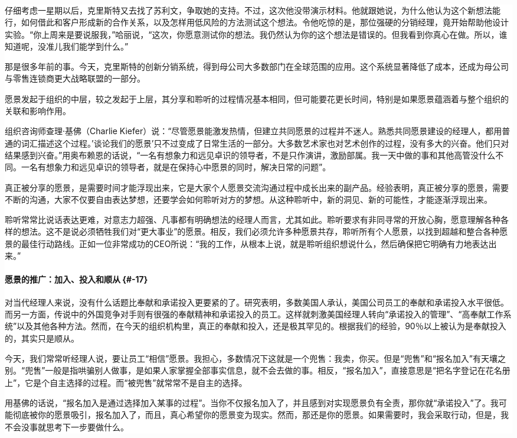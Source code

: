 仔细考虑一星期以后，克里斯特又去找了苏利文，争取她的支持。不过，这次他没带演示材料。他就跟她说，为什么他认为这个新想法能行，如何借此和客户形成新的合作关系，以及怎样用低风险的方法测试这个想法。令他吃惊的是，那位强硬的分销经理，竟开始帮助他设计实验。“你上周来是要说服我，”哈丽说，“这次，你愿意测试你的想法。我仍然认为你的这个想法是错误的。但我看到你真心在做。所以，谁知道呢，没准儿我们能学到什么。”

那是很多年前的事。今天，克里斯特的创新分销系统，得到母公司大多数部门在全球范围的应用。这个系统显著降低了成本，还成为母公司与零售连锁商更大战略联盟的一部分。

愿景发起于组织的中层，较之发起于上层，其分享和聆听的过程情况基本相同，但可能要花更长时间，特别是如果愿景蕴涵着与整个组织的关联和影响作用。

组织咨询师查理·基佛（Charlie Kiefer）说：“尽管愿景能激发热情，但建立共同愿景的过程并不迷人。熟悉共同愿景建设的经理人，都用普通的词汇描述这个过程。’谈论我们的愿景’只不过变成了日常生活的一部分。大多数艺术家也对艺术创作的过程，没有多大的兴奋。他们只对结果感到兴奋。”用奥布赖恩的话说，“一名有想象力和远见卓识的领导者，不是只作演讲，激励部属。我一天中做的事和其他高管没什么不同。一名有想象力和远见卓识的领导者，就是在保持心中愿景的同时，解决日常的问题”。

真正被分享的愿景，是需要时间才能浮现出来，它是大家个人愿景交流沟通过程中成长出来的副产品。经验表明，真正被分享的愿景，需要不断的沟通，大家不仅要自由表达梦想，还要学会如何聆听对方的梦想。从这种聆听中，新的洞见、新的可能性，才能逐渐浮现出来。

聆听常常比说话表达更难，对意志力超强、凡事都有明确想法的经理人而言，尤其如此。聆听要求有非同寻常的开放心胸，愿意理解各种各样的想法。这不是说必须牺牲我们对“更大事业”的愿景。相反，我们必须允许多种愿景共存，聆听所有个人愿景，以找到超越和整合各种愿景的最佳行动路线。正如一位非常成功的CEO所说：“我的工作，从根本上说，就是聆听组织想说什么，然后确保把它明确有力地表达出来。”

#### 愿景的推广：加入、投入和顺从 {#-17}

对当代经理人来说，没有什么话题比奉献和承诺投入更要紧的了。研究表明，多数美国人承认，美国公司员工的奉献和承诺投入水平很低。而另一方面，传说中的外国竞争对手则有很强的奉献精神和承诺投入的员工。这样就刺激美国经理人转向“承诺投入的管理”、“高奉献工作系统”以及其他各种方法。然而，在今天的组织机构里，真正的奉献和投入，还是极其罕见的。根据我们的经验，90％以上被认为是奉献投入的，其实只是顺从。

今天，我们常常听经理人说，要让员工“相信”愿景。我担心，多数情况下这就是一个兜售：我卖，你买。但是“兜售”和“报名加入”有天壤之别。“兜售”一般是指哄骗别人做事，是如果人家掌握全部事实信息，就不会去做的事。相反，“报名加入”，直接意思是“把名字登记在花名册上”，它是个自主选择的过程。而“被兜售”就常常不是自主的选择。

用基佛的话说，“报名加入是通过选择加入某事的过程”。当你不仅报名加入了，并且感到对实现愿景负有全责，那你就“承诺投入”了。我可能彻底被你的愿景吸引，报名加入了，而且，真心希望你的愿景变为现实。然而，那还是你的愿景。如果需要时，我会采取行动，但是，我不会没事就思考下一步要做什么。

